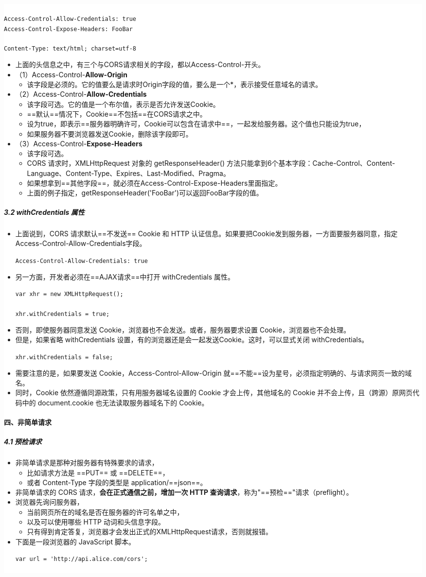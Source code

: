 ```

Access-Control-Allow-Credentials: true
Access-Control-Expose-Headers: FooBar

Content-Type: text/html; charset=utf-8
```
- 上面的头信息之中，有三个与CORS请求相关的字段，都以Access-Control-开头。
- （1）Access-Control-**Allow-Origin**
    - 该字段是必须的。它的值要么是请求时Origin字段的值，要么是一个*，表示接受任意域名的请求。 
- （2）Access-Control-**Allow-Credentials**
    - 该字段可选。它的值是一个布尔值，表示是否允许发送Cookie。
    - ==默认==情况下，Cookie==不包括==在CORS请求之中。
    - 设为true，即表示==服务器明确许可，Cookie可以包含在请求中==，一起发给服务器。这个值也只能设为true，
    - 如果服务器不要浏览器发送Cookie，删除该字段即可。
- （3）Access-Control-**Expose-Headers**
    - 该字段可选。
    - CORS 请求时，XMLHttpRequest 对象的 getResponseHeader() 方法只能拿到6个基本字段：Cache-Control、Content-Language、Content-Type、Expires、Last-Modified、Pragma。
    - 如果想拿到==其他字段==，就必须在Access-Control-Expose-Headers里面指定。
    - 上面的例子指定，getResponseHeader('FooBar')可以返回FooBar字段的值。



##### 3.2 withCredentials 属性
- 上面说到，CORS 请求默认==不发送== Cookie 和 HTTP 认证信息。如果要把Cookie发到服务器，一方面要服务器同意，指定Access-Control-Allow-Credentials字段。
    ```
    Access-Control-Allow-Credentials: true
    ```
- 另一方面，开发者必须在==AJAX请求==中打开 withCredentials 属性。
    ```
    var xhr = new XMLHttpRequest();
    
    xhr.withCredentials = true;
    ```
- 否则，即使服务器同意发送 Cookie，浏览器也不会发送。或者，服务器要求设置 Cookie，浏览器也不会处理。
- 但是，如果省略 withCredentials 设置，有的浏览器还是会一起发送Cookie。这时，可以显式关闭 withCredentials。
    ```
    xhr.withCredentials = false;
    ```
- 需要注意的是，如果要发送 Cookie，Access-Control-Allow-Origin 就==不能==设为星号，必须指定明确的、与请求网页一致的域名。
- 同时，Cookie 依然遵循同源政策，只有用服务器域名设置的 Cookie 才会上传，其他域名的 Cookie 并不会上传，且（跨源）原网页代码中的 document.cookie 也无法读取服务器域名下的 Cookie。



#### 四、非简单请求
##### 4.1 预检请求
- 非简单请求是那种对服务器有特殊要求的请求，
    - 比如请求方法是 ==PUT== 或 ==DELETE==，
    - 或者 Content-Type 字段的类型是 application/==json==。
- 非简单请求的 CORS 请求，**会在正式通信之前，增加一次 HTTP 查询请求**，称为"==预检=="请求（preflight）。
- 浏览器先询问服务器，
    - 当前网页所在的域名是否在服务器的许可名单之中，
    - 以及可以使用哪些 HTTP 动词和头信息字段。
    - 只有得到肯定答复，浏览器才会发出正式的XMLHttpRequest请求，否则就报错。
- 下面是一段浏览器的 JavaScript 脚本。
    ```
    var url = 'http://api.alice.com/cors';
    